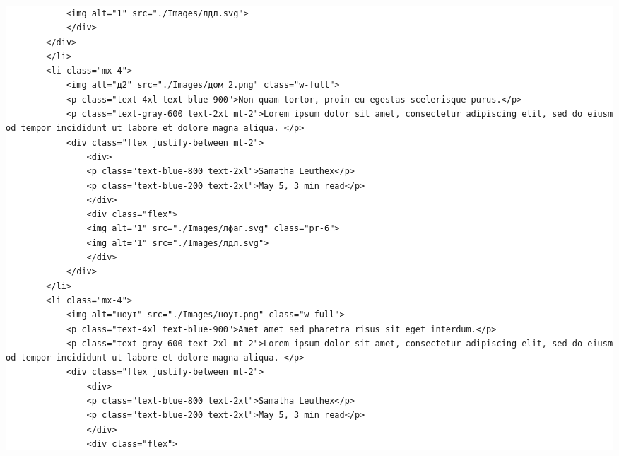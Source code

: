                 <img alt="1" src="./Images/лдл.svg">
                </div>            
            </div>
            </li>
            <li class="mx-4">            
                <img alt="д2" src="./Images/дом 2.png" class="w-full">
                <p class="text-4xl text-blue-900">Non quam tortor, proin eu egestas scelerisque purus.</p>
                <p class="text-gray-600 text-2xl mt-2">Lorem ipsum dolor sit amet, consectetur adipiscing elit, sed do eiusmod tempor incididunt ut labore et dolore magna aliqua. </p>
                <div class="flex justify-between mt-2">
                    <div>
                    <p class="text-blue-800 text-2xl">Samatha Leuthex</p>
                    <p class="text-blue-200 text-2xl">May 5, 3 min read</p>
                    </div>
                    <div class="flex">
                    <img alt="1" src="./Images/лфаг.svg" class="pr-6">
                    <img alt="1" src="./Images/лдл.svg">
                    </div>
                </div>      
            </li>
            <li class="mx-4">            
                <img alt="ноут" src="./Images/ноут.png" class="w-full">
                <p class="text-4xl text-blue-900">Amet amet sed pharetra risus sit eget interdum.</p>
                <p class="text-gray-600 text-2xl mt-2">Lorem ipsum dolor sit amet, consectetur adipiscing elit, sed do eiusmod tempor incididunt ut labore et dolore magna aliqua. </p>
                <div class="flex justify-between mt-2">
                    <div>
                    <p class="text-blue-800 text-2xl">Samatha Leuthex</p>
                    <p class="text-blue-200 text-2xl">May 5, 3 min read</p>
                    </div>
                    <div class="flex">